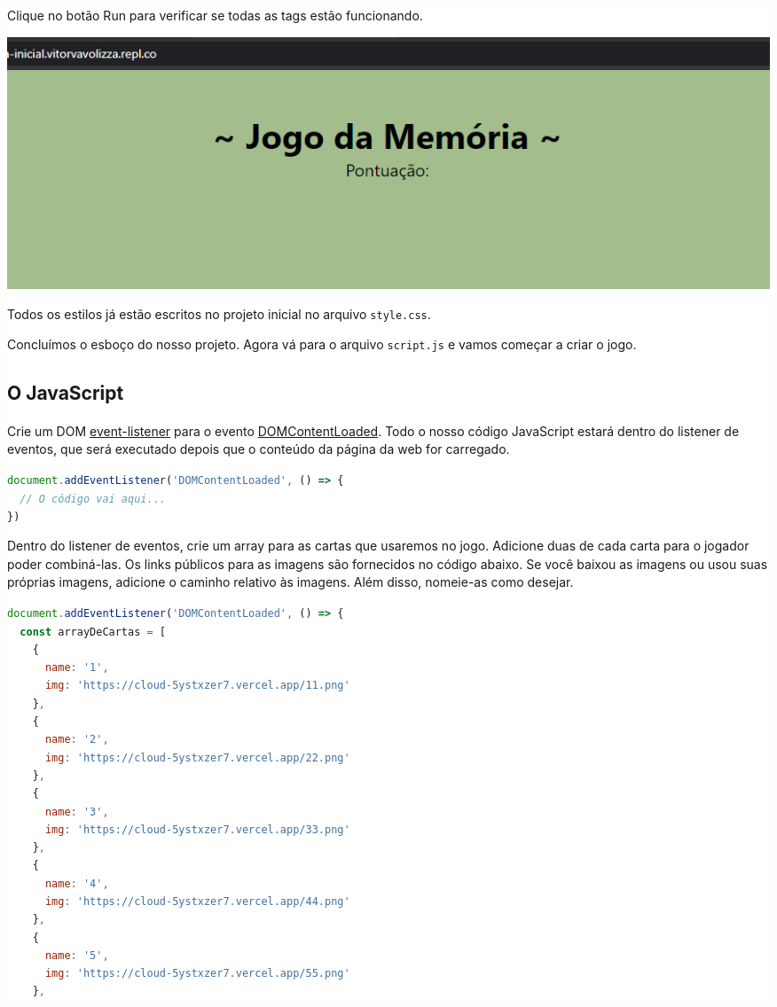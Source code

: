 ```html
```

Clique no botão Run para verificar se todas as tags estão funcionando.

![Saída CSS](img/inicio.PNG)

Todos os estilos já estão escritos no projeto inicial no arquivo `style.css`.

Concluímos o esboço do nosso projeto. Agora vá para o arquivo `script.js` e vamos começar a criar o jogo.

## O JavaScript

Crie um DOM [event-listener](https://developer.mozilla.org/en-US/docs/Web/API/EventListener) para o evento [DOMContentLoaded](https://developer.mozilla.org/en-US/docs/Web/API/Document/DOMContentLoaded_event). Todo o nosso código JavaScript estará dentro do listener de eventos, que será executado depois que o conteúdo da página da web for carregado.

```javascript
document.addEventListener('DOMContentLoaded', () => {
  // O código vai aqui...
})
```

Dentro do listener de eventos, crie um array para as cartas que usaremos no jogo. Adicione duas de cada carta para o jogador poder combiná-las. Os links públicos para as imagens são fornecidos no código abaixo. Se você baixou as imagens ou usou suas próprias imagens, adicione o caminho relativo às imagens. Além disso, nomeie-as como desejar.

```javascript
document.addEventListener('DOMContentLoaded', () => {
  const arrayDeCartas = [
    {
      name: '1',
      img: 'https://cloud-5ystxzer7.vercel.app/11.png'
    },
    {
      name: '2',
      img: 'https://cloud-5ystxzer7.vercel.app/22.png'
    },
    {
      name: '3',
      img: 'https://cloud-5ystxzer7.vercel.app/33.png'
    },
    {
      name: '4',
      img: 'https://cloud-5ystxzer7.vercel.app/44.png'
    },
    {
      name: '5',
      img: 'https://cloud-5ystxzer7.vercel.app/55.png'
    },
```